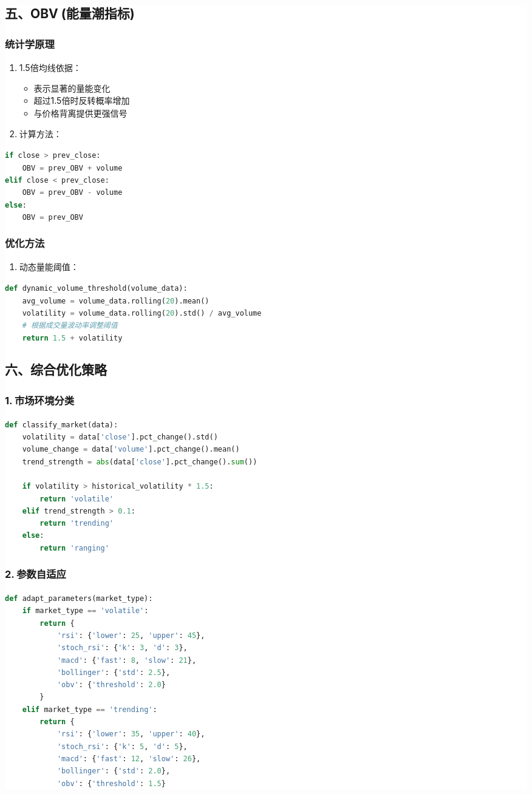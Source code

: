 ## 五、OBV (能量潮指标)

### 统计学原理
1. 1.5倍均线依据：
   - 表示显著的量能变化
   - 超过1.5倍时反转概率增加
   - 与价格背离提供更强信号

2. 计算方法：
```python
if close > prev_close:
    OBV = prev_OBV + volume
elif close < prev_close:
    OBV = prev_OBV - volume
else:
    OBV = prev_OBV
```

### 优化方法
1. 动态量能阈值：
```python
def dynamic_volume_threshold(volume_data):
    avg_volume = volume_data.rolling(20).mean()
    volatility = volume_data.rolling(20).std() / avg_volume
    # 根据成交量波动率调整阈值
    return 1.5 + volatility
```

## 六、综合优化策略

### 1. 市场环境分类
```python
def classify_market(data):
    volatility = data['close'].pct_change().std()
    volume_change = data['volume'].pct_change().mean()
    trend_strength = abs(data['close'].pct_change().sum())
    
    if volatility > historical_volatility * 1.5:
        return 'volatile'
    elif trend_strength > 0.1:
        return 'trending'
    else:
        return 'ranging'
```

### 2. 参数自适应
```python
def adapt_parameters(market_type):
    if market_type == 'volatile':
        return {
            'rsi': {'lower': 25, 'upper': 45},
            'stoch_rsi': {'k': 3, 'd': 3},
            'macd': {'fast': 8, 'slow': 21},
            'bollinger': {'std': 2.5},
            'obv': {'threshold': 2.0}
        }
    elif market_type == 'trending':
        return {
            'rsi': {'lower': 35, 'upper': 40},
            'stoch_rsi': {'k': 5, 'd': 5},
            'macd': {'fast': 12, 'slow': 26},
            'bollinger': {'std': 2.0},
            'obv': {'threshold': 1.5}
```